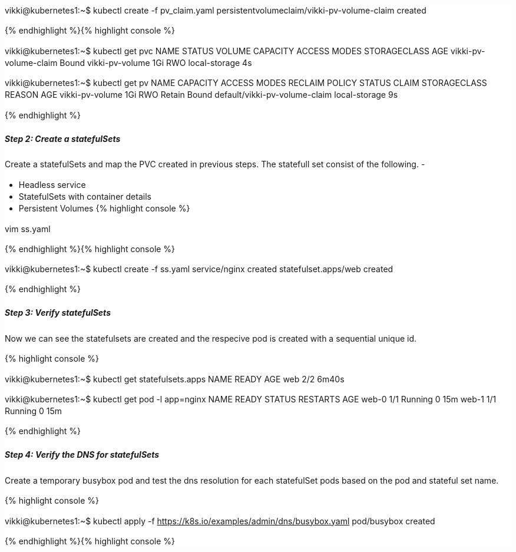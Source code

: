 vikki@kubernetes1:~$ kubectl create -f pv_claim.yaml 
persistentvolumeclaim/vikki-pv-volume-claim created

{% endhighlight %}{% highlight console %}

vikki@kubernetes1:~$ kubectl get pvc
NAME STATUS VOLUME CAPACITY ACCESS MODES STORAGECLASS AGE
vikki-pv-volume-claim Bound vikki-pv-volume 1Gi RWO local-storage 4s

vikki@kubernetes1:~$ kubectl get pv
NAME CAPACITY ACCESS MODES RECLAIM POLICY STATUS CLAIM STORAGECLASS REASON AGE
vikki-pv-volume 1Gi RWO Retain Bound default/vikki-pv-volume-claim local-storage 9s

{% endhighlight %}
##### Step 2: Create a statefulSets

Create a statefulSets and map the PVC created in previous steps. The statefull set consist of the following. -

- Headless service
- StatefulSets with container details
- Persistent Volumes 
{% highlight console %}

vim ss.yaml

{% endhighlight %}<script src="https://gist.github.com/vigneshragupathy/d04c1473a6dacc90fcc8af2946b54b92.js"></script>{% highlight console %}

vikki@kubernetes1:~$ kubectl create -f ss.yaml 
service/nginx created
statefulset.apps/web created

{% endhighlight %}
##### Step 3: Verify statefulSets

Now we can see the statefulsets are created and the respecive pod is created with a sequential unique id.

{% highlight console %}

vikki@kubernetes1:~$ kubectl get statefulsets.apps 
NAME READY AGE
web 2/2 6m40s

vikki@kubernetes1:~$ kubectl get pod -l app=nginx
NAME READY STATUS RESTARTS AGE
web-0 1/1 Running 0 15m
web-1 1/1 Running 0 15m

{% endhighlight %}
##### Step 4: Verify the DNS for statefulSets

Create a temporary busybox pod and test the dns resolution for each statefulSet pods based on the pod and stateful set name.

{% highlight console %}

vikki@kubernetes1:~$ kubectl apply -f https://k8s.io/examples/admin/dns/busybox.yaml
pod/busybox created

{% endhighlight %}{% highlight console %}
